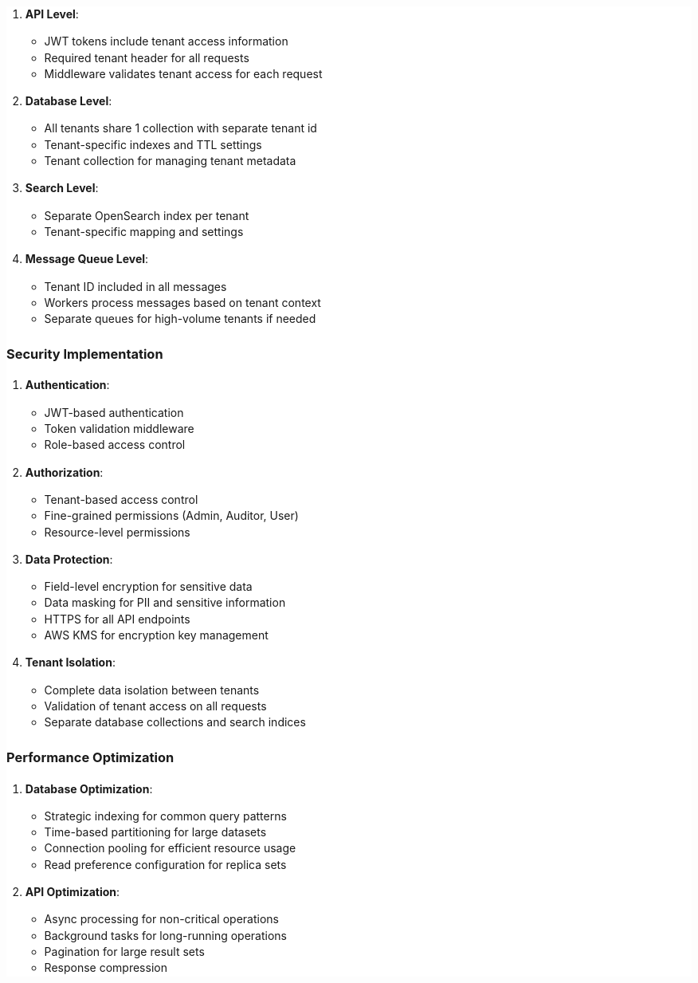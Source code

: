 1. **API Level**:
   - JWT tokens include tenant access information
   - Required tenant header for all requests
   - Middleware validates tenant access for each request

2. **Database Level**:
   - All tenants share 1 collection with separate tenant id
   - Tenant-specific indexes and TTL settings
   - Tenant collection for managing tenant metadata

3. **Search Level**:
   - Separate OpenSearch index per tenant
   - Tenant-specific mapping and settings

4. **Message Queue Level**:
   - Tenant ID included in all messages
   - Workers process messages based on tenant context
   - Separate queues for high-volume tenants if needed

### Security Implementation

1. **Authentication**:
   - JWT-based authentication
   - Token validation middleware
   - Role-based access control

2. **Authorization**:
   - Tenant-based access control
   - Fine-grained permissions (Admin, Auditor, User)
   - Resource-level permissions

3. **Data Protection**:
   - Field-level encryption for sensitive data
   - Data masking for PII and sensitive information
   - HTTPS for all API endpoints
   - AWS KMS for encryption key management

4. **Tenant Isolation**:
   - Complete data isolation between tenants
   - Validation of tenant access on all requests
   - Separate database collections and search indices

### Performance Optimization

1. **Database Optimization**:
   - Strategic indexing for common query patterns
   - Time-based partitioning for large datasets
   - Connection pooling for efficient resource usage
   - Read preference configuration for replica sets

2. **API Optimization**:
   - Async processing for non-critical operations
   - Background tasks for long-running operations
   - Pagination for large result sets
   - Response compression
